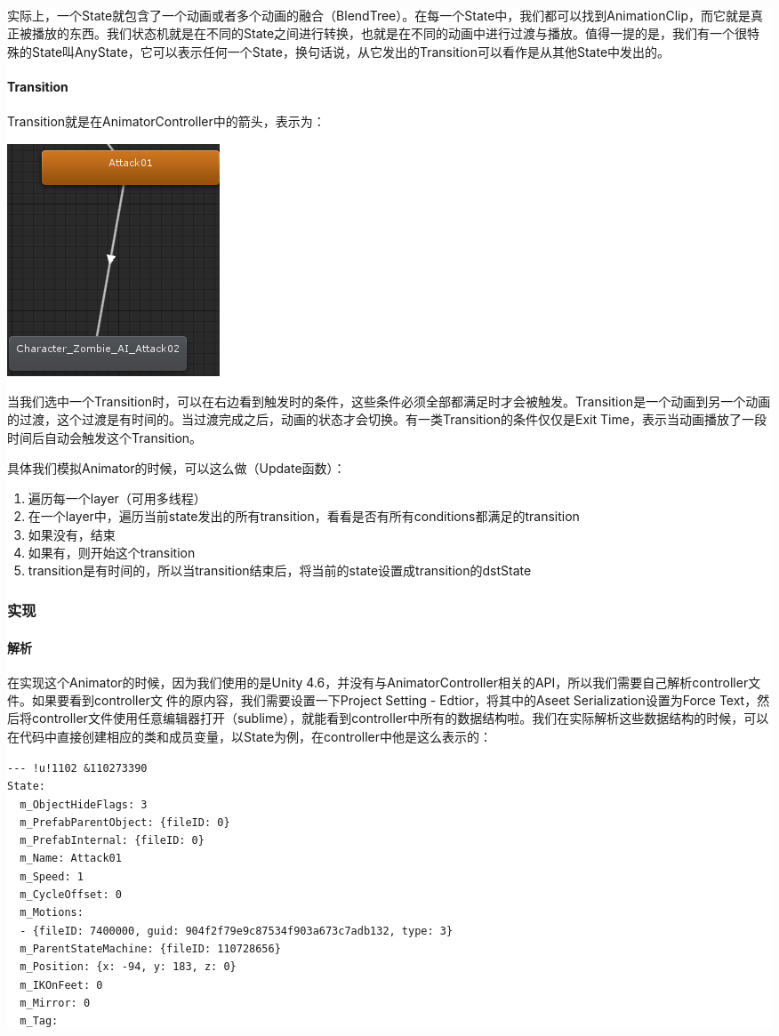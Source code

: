 实际上，一个State就包含了一个动画或者多个动画的融合（BlendTree）。在每一个State中，我们都可以找到AnimationClip，而它就是真正被播放的东西。我们状态机就是在不同的State之间进行转换，也就是在不同的动画中进行过渡与播放。值得一提的是，我们有一个很特殊的State叫AnyState，它可以表示任何一个State，换句话说，从它发出的Transition可以看作是从其他State中发出的。

#### Transition
Transition就是在AnimatorController中的箭头，表示为：

![img](/img/in-post/Animation/6.png)

当我们选中一个Transition时，可以在右边看到触发时的条件，这些条件必须全部都满足时才会被触发。Transition是一个动画到另一个动画的过渡，这个过渡是有时间的。当过渡完成之后，动画的状态才会切换。有一类Transition的条件仅仅是Exit Time，表示当动画播放了一段时间后自动会触发这个Transition。

具体我们模拟Animator的时候，可以这么做（Update函数）：
1. 遍历每一个layer（可用多线程）
2. 在一个layer中，遍历当前state发出的所有transition，看看是否有所有conditions都满足的transition
3. 如果没有，结束
4. 如果有，则开始这个transition
5. transition是有时间的，所以当transition结束后，将当前的state设置成transition的dstState

### 实现

#### 解析
在实现这个Animator的时候，因为我们使用的是Unity 4.6，并没有与AnimatorController相关的API，所以我们需要自己解析controller文件。如果要看到controller文 件的原内容，我们需要设置一下Project Setting - Edtior，将其中的Aseet Serialization设置为Force Text，然后将controller文件使用任意编辑器打开（sublime），就能看到controller中所有的数据结构啦。我们在实际解析这些数据结构的时候，可以在代码中直接创建相应的类和成员变量，以State为例，在controller中他是这么表示的：

```
--- !u!1102 &110273390
State:
  m_ObjectHideFlags: 3
  m_PrefabParentObject: {fileID: 0}
  m_PrefabInternal: {fileID: 0}
  m_Name: Attack01
  m_Speed: 1
  m_CycleOffset: 0
  m_Motions:
  - {fileID: 7400000, guid: 904f2f79e9c87534f903a673c7adb132, type: 3}
  m_ParentStateMachine: {fileID: 110728656}
  m_Position: {x: -94, y: 183, z: 0}
  m_IKOnFeet: 0
  m_Mirror: 0
  m_Tag: 
```
